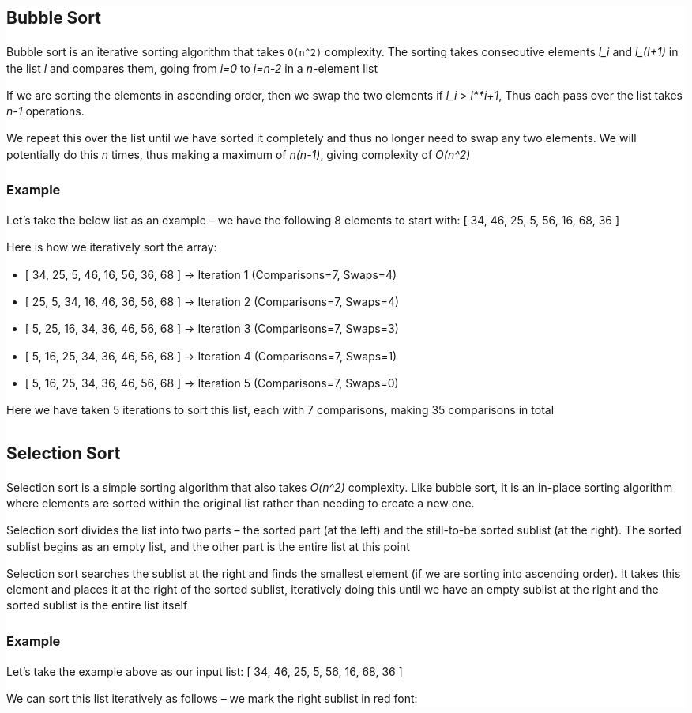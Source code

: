 

## Bubble Sort

Bubble sort is an iterative sorting algorithm that takes `O(n^2)` complexity. The sorting takes consecutive elements *l_i* and *l_(I+1)* in the list *l* and compares them, going from *i=0* to *i=n-2* in a *n*-element list

If we are sorting the elements in ascending order, then we swap the two elements if *l_i* > *l**i+1*, Thus each pass over the list takes *n-1* operations. 

We repeat this over the list until we have sorted it completely and thus no longer need to swap any two elements. We will potentially do this *n* times, thus making a maximum of *n(n-1)*, giving complexity of *O(n^2)*

### Example

Let’s take the below list as an example – we have the following 8 elements to start with: [ 34, 46, 25, 5, 56, 16, 68, 36 ]

Here is how we iteratively sort the array:

- [ 34, 25, 5, 46, 16, 56, 36, 68 ] -> Iteration 1 (Comparisons=7, Swaps=4)

- [ 25, 5, 34, 16, 46, 36, 56, 68 ] -> Iteration 2 (Comparisons=7, Swaps=4)

- [ 5, 25, 16, 34, 36, 46, 56, 68 ] -> Iteration 3 (Comparisons=7, Swaps=3)

- [ 5, 16, 25, 34, 36, 46, 56, 68 ] -> Iteration 4 (Comparisons=7, Swaps=1)

- [ 5, 16, 25, 34, 36, 46, 56, 68 ] -> Iteration 5 (Comparisons=7, Swaps=0)

Here we have taken 5 iterations to sort this list, each with 7 comparisons, making 35 comparisons in total



## Selection Sort

Selection sort is a simple sorting algorithm that also takes *O(n^2)* complexity. Like bubble sort, it is an in-place sorting algorithm where elements are sorted within the original list rather than needing to create a new one. 

Selection sort divides the list into two parts – the sorted part (at the left) and the still-to-be sorted sublist (at the right). The sorted sublist begins as an empty list, and the other part is the entire list at this point

Selection sort searches the sublist at the right and finds the smallest element (if we are sorting into ascending order). It takes this element and places it at the right of the sorted sublist, iteratively doing this until we have an empty sublist at the right and the sorted sublist is the entire list itself

### Example

Let’s take the example above as our input list: [ 34, 46, 25, 5, 56, 16, 68, 36 ]

We can sort this list iteratively as follows – we mark the right sublist in red font:
